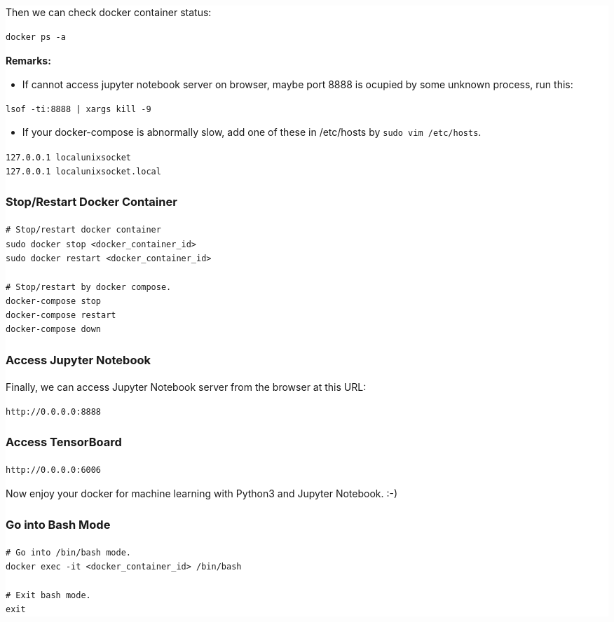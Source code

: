 Then we can check docker container status:

```
docker ps -a
```

**Remarks:**

- If cannot access jupyter notebook server on browser, maybe port 8888 is ocupied by some unknown process, run this:

```
lsof -ti:8888 | xargs kill -9
```

- If your docker-compose is abnormally slow, add one of these in /etc/hosts by `sudo vim /etc/hosts`.

```
127.0.0.1 localunixsocket
127.0.0.1 localunixsocket.local
```

### Stop/Restart Docker Container

```
# Stop/restart docker container
sudo docker stop <docker_container_id>
sudo docker restart <docker_container_id>

# Stop/restart by docker compose.
docker-compose stop
docker-compose restart
docker-compose down
```

### Access Jupyter Notebook 

Finally, we can access Jupyter Notebook server from the browser at this URL:

```
http://0.0.0.0:8888
```

### Access TensorBoard

```
http://0.0.0.0:6006
```

Now enjoy your docker for machine learning with Python3 and Jupyter Notebook. :-)

### Go into Bash Mode

```
# Go into /bin/bash mode.
docker exec -it <docker_container_id> /bin/bash

# Exit bash mode.
exit
```
